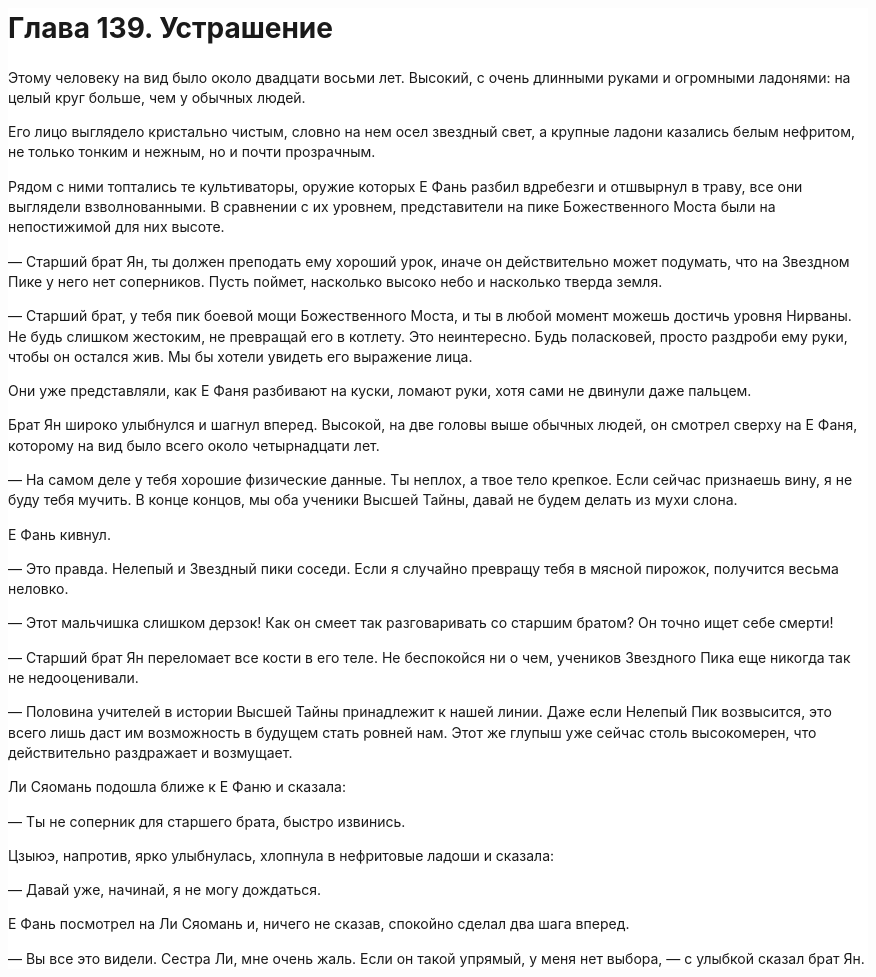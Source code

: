 # Глава 139. Устрашение


Этому человеку на вид было около двадцати восьми лет. Высокий, с очень длинными руками и огромными ладонями: на целый круг больше, чем у обычных людей.

Его лицо выглядело кристально чистым, словно на нем осел звездный свет, а крупные ладони казались белым нефритом, не только тонким и нежным, но и почти прозрачным.

Рядом с ними топтались те культиваторы, оружие которых Е Фань разбил вдребезги и отшвырнул в траву, все они выглядели взволнованными. В сравнении с их уровнем, представители на пике Божественного Моста были на непостижимой для них высоте.

— Старший брат Ян, ты должен преподать ему хороший урок, иначе он действительно может подумать, что на Звездном Пике у него нет соперников. Пусть поймет, насколько высоко небо и насколько тверда земля.

— Старший брат, у тебя пик боевой мощи Божественного Моста, и ты в любой момент можешь достичь уровня Нирваны. Не будь слишком жестоким, не превращай его в котлету. Это неинтересно. Будь поласковей, просто раздроби ему руки, чтобы он остался жив. Мы бы хотели увидеть его выражение лица.

Они уже представляли, как Е Фаня разбивают на куски, ломают руки, хотя сами не двинули даже пальцем.

Брат Ян широко улыбнулся и шагнул вперед. Высокой, на две головы выше обычных людей, он смотрел сверху на Е Фаня, которому на вид было всего около четырнадцати лет.

— На самом деле у тебя хорошие физические данные. Ты неплох, а твое тело крепкое. Если сейчас признаешь вину, я не буду тебя мучить. В конце концов, мы оба ученики Высшей Тайны, давай не будем делать из мухи слона.

Е Фань кивнул.

— Это правда. Нелепый и Звездный пики соседи. Если я случайно превращу тебя в мясной пирожок, получится весьма неловко.

— Этот мальчишка слишком дерзок! Как он смеет так разговаривать со старшим братом? Он точно ищет себе смерти!

— Старший брат Ян переломает все кости в его теле. Не беспокойся ни о чем, учеников Звездного Пика еще никогда так не недооценивали.

— Половина учителей в истории Высшей Тайны принадлежит к нашей линии. Даже если Нелепый Пик возвысится, это всего лишь даст им возможность в будущем стать ровней нам. Этот же глупыш уже сейчас столь высокомерен, что действительно раздражает и возмущает.

Ли Сяомань подошла ближе к Е Фаню и сказала:

— Ты не соперник для старшего брата, быстро извинись.

Цзыюэ, напротив, ярко улыбнулась, хлопнула в нефритовые ладоши и сказала:

— Давай уже, начинай, я не могу дождаться.

Е Фань посмотрел на Ли Сяомань и, ничего не сказав, спокойно сделал два шага вперед.

— Вы все это видели. Сестра Ли, мне очень жаль. Если он такой упрямый, у меня нет выбора, — с улыбкой сказал брат Ян.
